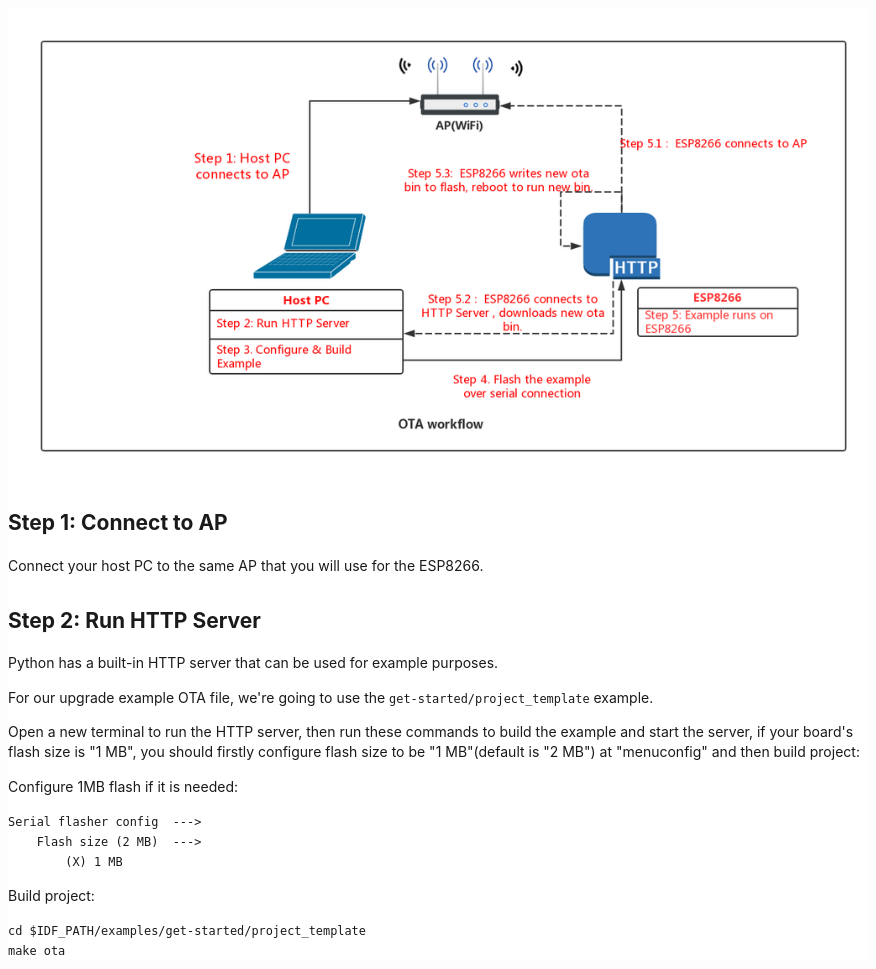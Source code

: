 ![OTA Workflow diagram](../OTA_workflow.png)

## Step 1: Connect to AP

Connect your host PC to the same AP that you will use for the ESP8266.

## Step 2: Run HTTP Server

Python has a built-in HTTP server that can be used for example purposes.

For our upgrade example OTA file, we're going to use the `get-started/project_template` example.

Open a new terminal to run the HTTP server, then run these commands to build the example and start the server, if your board's flash size is "1 MB", you should firstly configure flash size to be "1 MB"(default is "2 MB") at "menuconfig" and then build project:

Configure 1MB flash if it is needed:

```
Serial flasher config  --->
    Flash size (2 MB)  --->
        (X) 1 MB
```

Build project:

```
cd $IDF_PATH/examples/get-started/project_template
make ota
```
